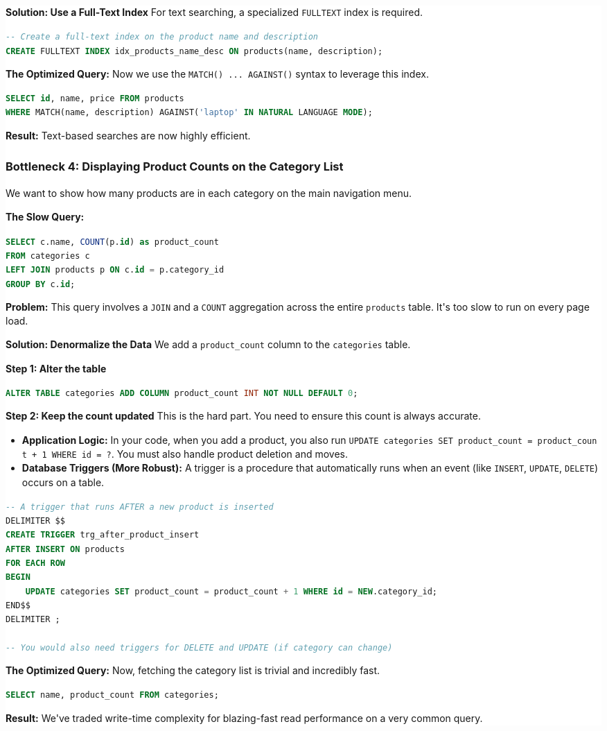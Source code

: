 **Solution: Use a Full-Text Index**
For text searching, a specialized `FULLTEXT` index is required.

```sql
-- Create a full-text index on the product name and description
CREATE FULLTEXT INDEX idx_products_name_desc ON products(name, description);
```
**The Optimized Query:**
Now we use the `MATCH() ... AGAINST()` syntax to leverage this index.
```sql
SELECT id, name, price FROM products
WHERE MATCH(name, description) AGAINST('laptop' IN NATURAL LANGUAGE MODE);
```
**Result:** Text-based searches are now highly efficient.

### Bottleneck 4: Displaying Product Counts on the Category List

We want to show how many products are in each category on the main navigation menu.

**The Slow Query:**
```sql
SELECT c.name, COUNT(p.id) as product_count
FROM categories c
LEFT JOIN products p ON c.id = p.category_id
GROUP BY c.id;
```
**Problem:** This query involves a `JOIN` and a `COUNT` aggregation across the entire `products` table. It's too slow to run on every page load.

**Solution: Denormalize the Data**
We add a `product_count` column to the `categories` table.

**Step 1: Alter the table**
```sql
ALTER TABLE categories ADD COLUMN product_count INT NOT NULL DEFAULT 0;
```

**Step 2: Keep the count updated**
This is the hard part. You need to ensure this count is always accurate.
-   **Application Logic:** In your code, when you add a product, you also run `UPDATE categories SET product_count = product_count + 1 WHERE id = ?`. You must also handle product deletion and moves.
-   **Database Triggers (More Robust):** A trigger is a procedure that automatically runs when an event (like `INSERT`, `UPDATE`, `DELETE`) occurs on a table.

```sql
-- A trigger that runs AFTER a new product is inserted
DELIMITER $$
CREATE TRIGGER trg_after_product_insert
AFTER INSERT ON products
FOR EACH ROW
BEGIN
    UPDATE categories SET product_count = product_count + 1 WHERE id = NEW.category_id;
END$$
DELIMITER ;

-- You would also need triggers for DELETE and UPDATE (if category can change)
```

**The Optimized Query:**
Now, fetching the category list is trivial and incredibly fast.
```sql
SELECT name, product_count FROM categories;
```
**Result:** We've traded write-time complexity for blazing-fast read performance on a very common query.
